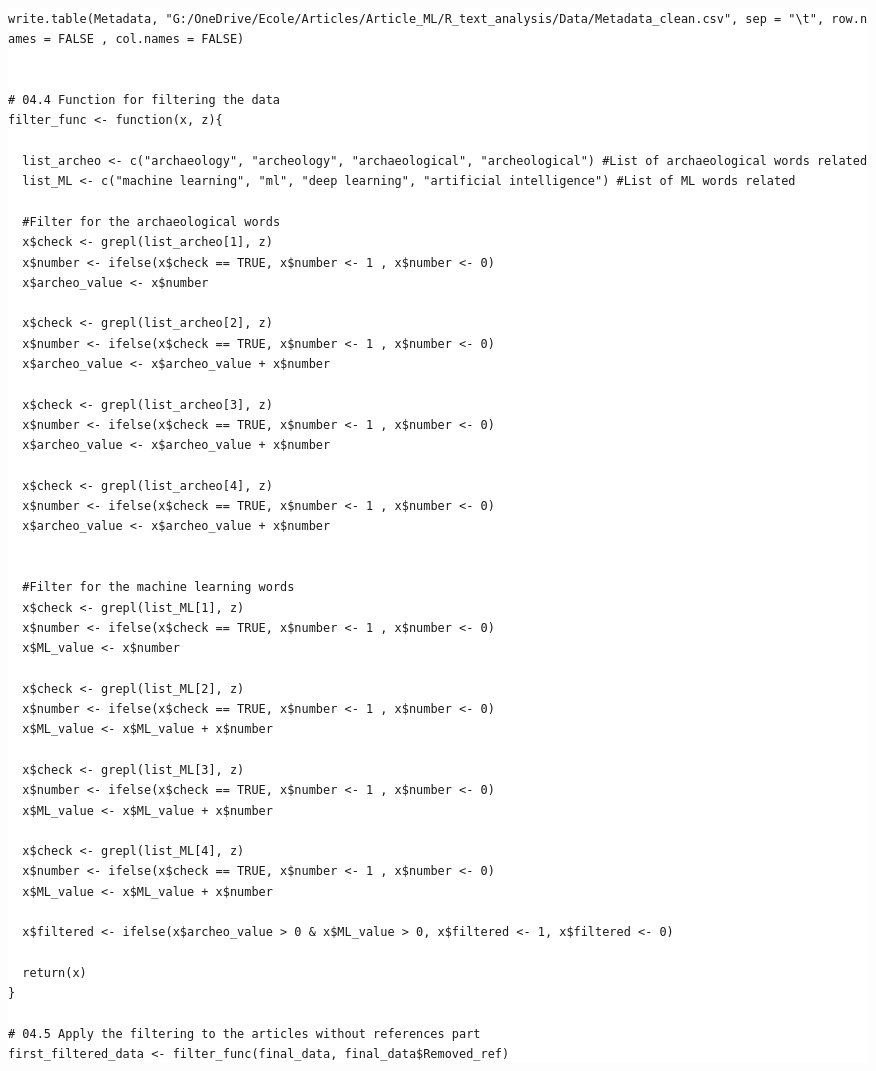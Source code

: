     write.table(Metadata, "G:/OneDrive/Ecole/Articles/Article_ML/R_text_analysis/Data/Metadata_clean.csv", sep = "\t", row.names = FALSE , col.names = FALSE)


    # 04.4 Function for filtering the data
    filter_func <- function(x, z){
      
      list_archeo <- c("archaeology", "archeology", "archaeological", "archeological") #List of archaeological words related
      list_ML <- c("machine learning", "ml", "deep learning", "artificial intelligence") #List of ML words related
      
      #Filter for the archaeological words
      x$check <- grepl(list_archeo[1], z)
      x$number <- ifelse(x$check == TRUE, x$number <- 1 , x$number <- 0)
      x$archeo_value <- x$number
      
      x$check <- grepl(list_archeo[2], z)
      x$number <- ifelse(x$check == TRUE, x$number <- 1 , x$number <- 0)
      x$archeo_value <- x$archeo_value + x$number
      
      x$check <- grepl(list_archeo[3], z)
      x$number <- ifelse(x$check == TRUE, x$number <- 1 , x$number <- 0)
      x$archeo_value <- x$archeo_value + x$number
      
      x$check <- grepl(list_archeo[4], z)
      x$number <- ifelse(x$check == TRUE, x$number <- 1 , x$number <- 0)
      x$archeo_value <- x$archeo_value + x$number

      
      #Filter for the machine learning words
      x$check <- grepl(list_ML[1], z)
      x$number <- ifelse(x$check == TRUE, x$number <- 1 , x$number <- 0)
      x$ML_value <- x$number
      
      x$check <- grepl(list_ML[2], z)
      x$number <- ifelse(x$check == TRUE, x$number <- 1 , x$number <- 0)
      x$ML_value <- x$ML_value + x$number
      
      x$check <- grepl(list_ML[3], z)
      x$number <- ifelse(x$check == TRUE, x$number <- 1 , x$number <- 0)
      x$ML_value <- x$ML_value + x$number
      
      x$check <- grepl(list_ML[4], z)
      x$number <- ifelse(x$check == TRUE, x$number <- 1 , x$number <- 0)
      x$ML_value <- x$ML_value + x$number

      x$filtered <- ifelse(x$archeo_value > 0 & x$ML_value > 0, x$filtered <- 1, x$filtered <- 0)  

      return(x)
    }

    # 04.5 Apply the filtering to the articles without references part
    first_filtered_data <- filter_func(final_data, final_data$Removed_ref)
